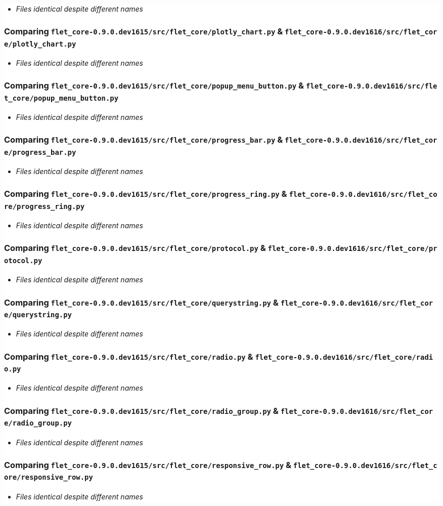  * *Files identical despite different names*

### Comparing `flet_core-0.9.0.dev1615/src/flet_core/plotly_chart.py` & `flet_core-0.9.0.dev1616/src/flet_core/plotly_chart.py`

 * *Files identical despite different names*

### Comparing `flet_core-0.9.0.dev1615/src/flet_core/popup_menu_button.py` & `flet_core-0.9.0.dev1616/src/flet_core/popup_menu_button.py`

 * *Files identical despite different names*

### Comparing `flet_core-0.9.0.dev1615/src/flet_core/progress_bar.py` & `flet_core-0.9.0.dev1616/src/flet_core/progress_bar.py`

 * *Files identical despite different names*

### Comparing `flet_core-0.9.0.dev1615/src/flet_core/progress_ring.py` & `flet_core-0.9.0.dev1616/src/flet_core/progress_ring.py`

 * *Files identical despite different names*

### Comparing `flet_core-0.9.0.dev1615/src/flet_core/protocol.py` & `flet_core-0.9.0.dev1616/src/flet_core/protocol.py`

 * *Files identical despite different names*

### Comparing `flet_core-0.9.0.dev1615/src/flet_core/querystring.py` & `flet_core-0.9.0.dev1616/src/flet_core/querystring.py`

 * *Files identical despite different names*

### Comparing `flet_core-0.9.0.dev1615/src/flet_core/radio.py` & `flet_core-0.9.0.dev1616/src/flet_core/radio.py`

 * *Files identical despite different names*

### Comparing `flet_core-0.9.0.dev1615/src/flet_core/radio_group.py` & `flet_core-0.9.0.dev1616/src/flet_core/radio_group.py`

 * *Files identical despite different names*

### Comparing `flet_core-0.9.0.dev1615/src/flet_core/responsive_row.py` & `flet_core-0.9.0.dev1616/src/flet_core/responsive_row.py`

 * *Files identical despite different names*
